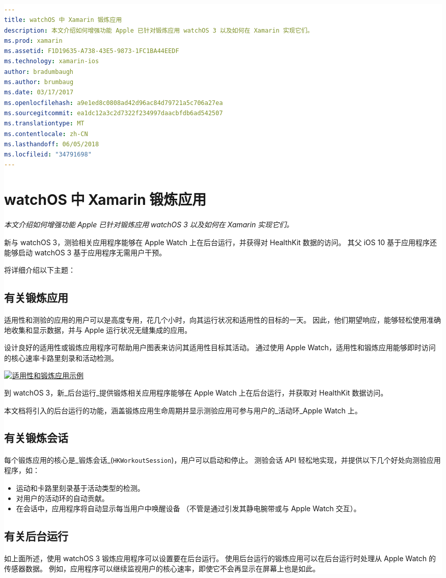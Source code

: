 ```yaml
---
title: watchOS 中 Xamarin 锻炼应用
description: 本文介绍如何增强功能 Apple 已针对锻炼应用 watchOS 3 以及如何在 Xamarin 实现它们。
ms.prod: xamarin
ms.assetid: F1D19635-A738-43E5-9873-1FC1BA44EEDF
ms.technology: xamarin-ios
author: bradumbaugh
ms.author: brumbaug
ms.date: 03/17/2017
ms.openlocfilehash: a9e1ed8c0808ad42d96ac84d79721a5c706a27ea
ms.sourcegitcommit: ea1dc12a3c2d7322f234997daacbfdb6ad542507
ms.translationtype: MT
ms.contentlocale: zh-CN
ms.lasthandoff: 06/05/2018
ms.locfileid: "34791698"
---
```

# <a name="watchos-workout-apps-in-xamarin"></a>watchOS 中 Xamarin 锻炼应用

_本文介绍如何增强功能 Apple 已针对锻炼应用 watchOS 3 以及如何在 Xamarin 实现它们。_


新与 watchOS 3，测验相关应用程序能够在 Apple Watch 上在后台运行，并获得对 HealthKit 数据的访问。 其父 iOS 10 基于应用程序还能够启动 watchOS 3 基于应用程序无需用户干预。

将详细介绍以下主题：

## <a name="about-workout-apps"></a>有关锻炼应用

适用性和测验的应用的用户可以是高度专用，花几个小时，向其运行状况和适用性的目标的一天。 因此，他们期望响应，能够轻松使用准确地收集和显示数据，并与 Apple 运行状况无缝集成的应用。

设计良好的适用性或锻炼应用程序可帮助用户图表来访问其适用性目标其活动。 通过使用 Apple Watch，适用性和锻炼应用能够即时访问的核心速率卡路里刻录和活动检测。

[![](workout-apps-images/workout01.png "适用性和锻炼应用示例")](workout-apps-images/workout01.png#lightbox)

到 watchOS 3，新_后台运行_提供锻炼相关应用程序能够在 Apple Watch 上在后台运行，并获取对 HealthKit 数据访问。

本文档将引入的后台运行的功能，涵盖锻炼应用生命周期并显示测验应用可参与用户的_活动环_Apple Watch 上。

## <a name="about-workout-sessions"></a>有关锻炼会话

每个锻炼应用的核心是_锻炼会话_(`HKWorkoutSession`)，用户可以启动和停止。 测验会话 API 轻松地实现，并提供以下几个好处向测验应用程序，如：

- 运动和卡路里刻录基于活动类型的检测。
- 对用户的活动环的自动贡献。
- 在会话中，应用程序将自动显示每当用户中唤醒设备 （不管是通过引发其静电腕带或与 Apple Watch 交互）。

## <a name="about-background-running"></a>有关后台运行

如上面所述，使用 watchOS 3 锻炼应用程序可以设置要在后台运行。 使用后台运行的锻炼应用可以在后台运行时处理从 Apple Watch 的传感器数据。 例如，应用程序可以继续监视用户的核心速率，即使它不会再显示在屏幕上也是如此。
